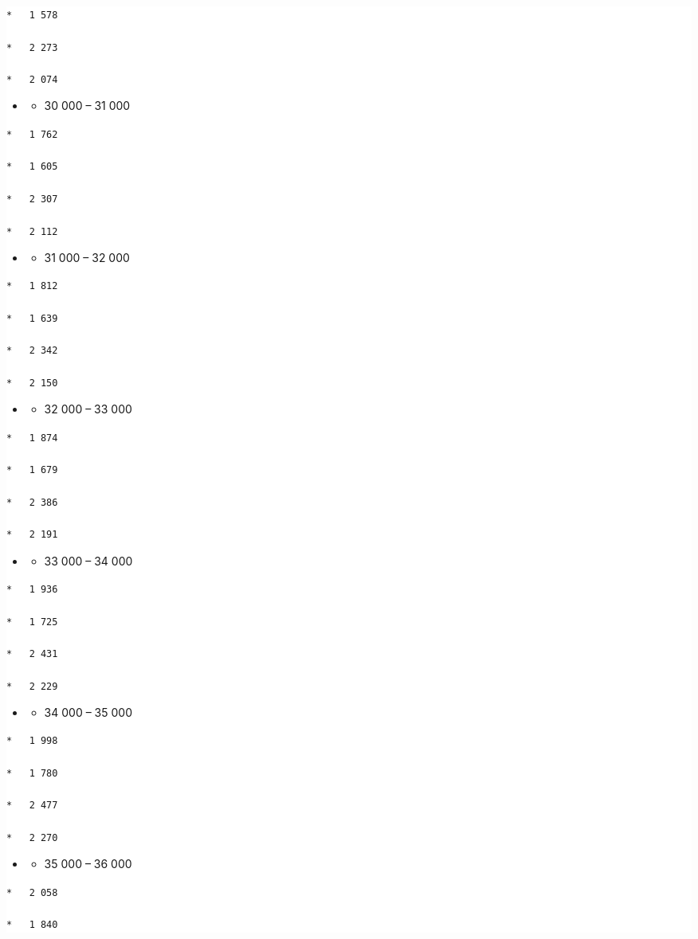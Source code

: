     *   1 578

    *   2 273

    *   2 074


*    *   30 000 – 31 000

    *   1 762

    *   1 605

    *   2 307

    *   2 112


*    *   31 000 – 32 000

    *   1 812

    *   1 639

    *   2 342

    *   2 150


*    *   32 000 – 33 000

    *   1 874

    *   1 679

    *   2 386

    *   2 191


*    *   33 000 – 34 000

    *   1 936

    *   1 725

    *   2 431

    *   2 229


*    *   34 000 – 35 000

    *   1 998

    *   1 780

    *   2 477

    *   2 270


*    *   35 000 – 36 000

    *   2 058

    *   1 840
